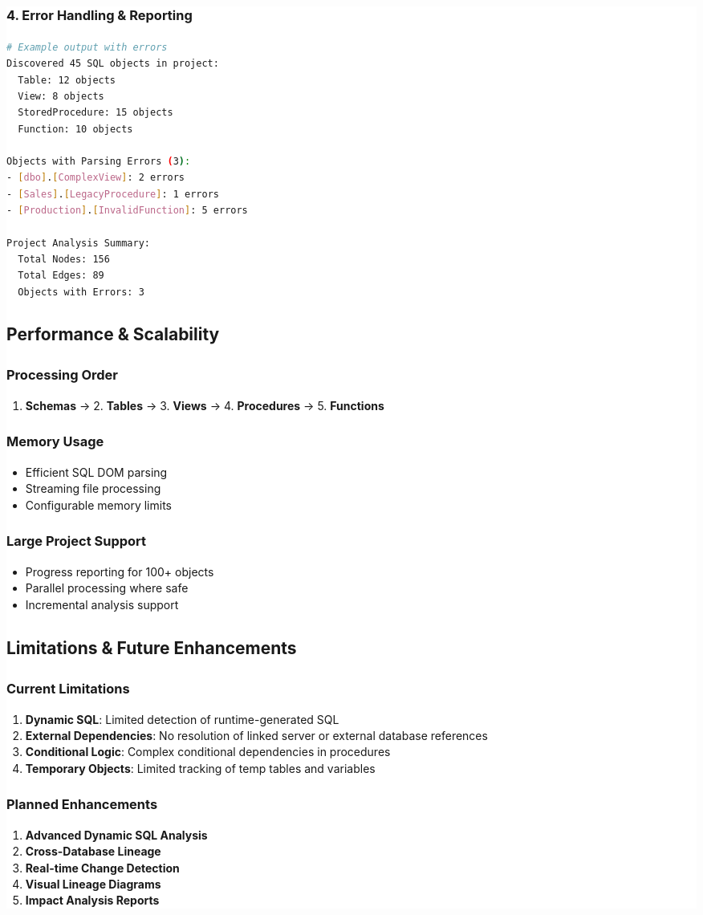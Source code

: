 ### 4. Error Handling & Reporting
```bash
# Example output with errors
Discovered 45 SQL objects in project:
  Table: 12 objects
  View: 8 objects
  StoredProcedure: 15 objects
  Function: 10 objects

Objects with Parsing Errors (3):
- [dbo].[ComplexView]: 2 errors
- [Sales].[LegacyProcedure]: 1 errors
- [Production].[InvalidFunction]: 5 errors

Project Analysis Summary:
  Total Nodes: 156
  Total Edges: 89
  Objects with Errors: 3
```

## Performance & Scalability

### Processing Order
1. **Schemas** → 2. **Tables** → 3. **Views** → 4. **Procedures** → 5. **Functions**

### Memory Usage
- Efficient SQL DOM parsing
- Streaming file processing
- Configurable memory limits

### Large Project Support
- Progress reporting for 100+ objects
- Parallel processing where safe
- Incremental analysis support

## Limitations & Future Enhancements

### Current Limitations
1. **Dynamic SQL**: Limited detection of runtime-generated SQL
2. **External Dependencies**: No resolution of linked server or external database references
3. **Conditional Logic**: Complex conditional dependencies in procedures
4. **Temporary Objects**: Limited tracking of temp tables and variables

### Planned Enhancements
1. **Advanced Dynamic SQL Analysis**
2. **Cross-Database Lineage**
3. **Real-time Change Detection**
4. **Visual Lineage Diagrams**
5. **Impact Analysis Reports**
